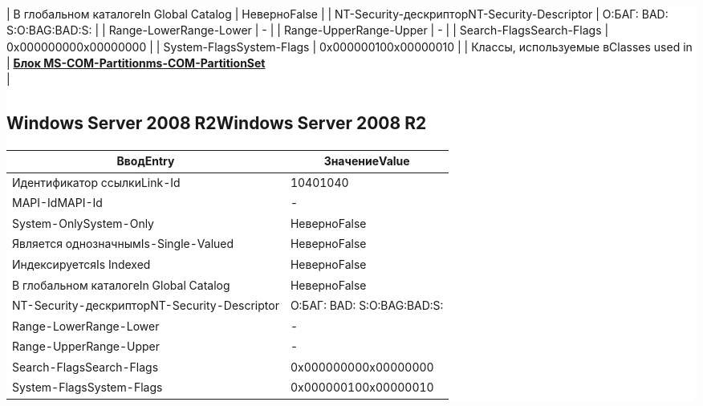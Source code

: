 | <span data-ttu-id="37d80-188">В глобальном каталоге</span><span class="sxs-lookup"><span data-stu-id="37d80-188">In Global Catalog</span></span>      | <span data-ttu-id="37d80-189">Неверно</span><span class="sxs-lookup"><span data-stu-id="37d80-189">False</span></span>                                                          |
| <span data-ttu-id="37d80-190">NT-Security-дескриптор</span><span class="sxs-lookup"><span data-stu-id="37d80-190">NT-Security-Descriptor</span></span> | <span data-ttu-id="37d80-191">О:БАГ: BAD: S:</span><span class="sxs-lookup"><span data-stu-id="37d80-191">O:BAG:BAD:S:</span></span>                                                   |
| <span data-ttu-id="37d80-192">Range-Lower</span><span class="sxs-lookup"><span data-stu-id="37d80-192">Range-Lower</span></span>            | \-                                                             |
| <span data-ttu-id="37d80-193">Range-Upper</span><span class="sxs-lookup"><span data-stu-id="37d80-193">Range-Upper</span></span>            | \-                                                             |
| <span data-ttu-id="37d80-194">Search-Flags</span><span class="sxs-lookup"><span data-stu-id="37d80-194">Search-Flags</span></span>           | <span data-ttu-id="37d80-195">0x00000000</span><span class="sxs-lookup"><span data-stu-id="37d80-195">0x00000000</span></span>                                                     |
| <span data-ttu-id="37d80-196">System-Flags</span><span class="sxs-lookup"><span data-stu-id="37d80-196">System-Flags</span></span>           | <span data-ttu-id="37d80-197">0x00000010</span><span class="sxs-lookup"><span data-stu-id="37d80-197">0x00000010</span></span>                                                     |
| <span data-ttu-id="37d80-198">Классы, используемые в</span><span class="sxs-lookup"><span data-stu-id="37d80-198">Classes used in</span></span>        | [<span data-ttu-id="37d80-199">**Блок MS-COM-Partition**</span><span class="sxs-lookup"><span data-stu-id="37d80-199">**ms-COM-PartitionSet**</span></span>](c-mscom-partitionset.md)<br/> |



## <a name="windows-server-2008-r2"></a><span data-ttu-id="37d80-200">Windows Server 2008 R2</span><span class="sxs-lookup"><span data-stu-id="37d80-200">Windows Server 2008 R2</span></span>



| <span data-ttu-id="37d80-201">Ввод</span><span class="sxs-lookup"><span data-stu-id="37d80-201">Entry</span></span> | <span data-ttu-id="37d80-202">Значение</span><span class="sxs-lookup"><span data-stu-id="37d80-202">Value</span></span> |
|------------------------|----------------------------------------------------------------|
| <span data-ttu-id="37d80-203">Идентификатор ссылки</span><span class="sxs-lookup"><span data-stu-id="37d80-203">Link-Id</span></span>                | <span data-ttu-id="37d80-204">1040</span><span class="sxs-lookup"><span data-stu-id="37d80-204">1040</span></span>                                                           |
| <span data-ttu-id="37d80-205">MAPI-Id</span><span class="sxs-lookup"><span data-stu-id="37d80-205">MAPI-Id</span></span>                | \-                                                             |
| <span data-ttu-id="37d80-206">System-Only</span><span class="sxs-lookup"><span data-stu-id="37d80-206">System-Only</span></span>            | <span data-ttu-id="37d80-207">Неверно</span><span class="sxs-lookup"><span data-stu-id="37d80-207">False</span></span>                                                          |
| <span data-ttu-id="37d80-208">Является однозначным</span><span class="sxs-lookup"><span data-stu-id="37d80-208">Is-Single-Valued</span></span>       | <span data-ttu-id="37d80-209">Неверно</span><span class="sxs-lookup"><span data-stu-id="37d80-209">False</span></span>                                                          |
| <span data-ttu-id="37d80-210">Индексируется</span><span class="sxs-lookup"><span data-stu-id="37d80-210">Is Indexed</span></span>             | <span data-ttu-id="37d80-211">Неверно</span><span class="sxs-lookup"><span data-stu-id="37d80-211">False</span></span>                                                          |
| <span data-ttu-id="37d80-212">В глобальном каталоге</span><span class="sxs-lookup"><span data-stu-id="37d80-212">In Global Catalog</span></span>      | <span data-ttu-id="37d80-213">Неверно</span><span class="sxs-lookup"><span data-stu-id="37d80-213">False</span></span>                                                          |
| <span data-ttu-id="37d80-214">NT-Security-дескриптор</span><span class="sxs-lookup"><span data-stu-id="37d80-214">NT-Security-Descriptor</span></span> | <span data-ttu-id="37d80-215">О:БАГ: BAD: S:</span><span class="sxs-lookup"><span data-stu-id="37d80-215">O:BAG:BAD:S:</span></span>                                                   |
| <span data-ttu-id="37d80-216">Range-Lower</span><span class="sxs-lookup"><span data-stu-id="37d80-216">Range-Lower</span></span>            | \-                                                             |
| <span data-ttu-id="37d80-217">Range-Upper</span><span class="sxs-lookup"><span data-stu-id="37d80-217">Range-Upper</span></span>            | \-                                                             |
| <span data-ttu-id="37d80-218">Search-Flags</span><span class="sxs-lookup"><span data-stu-id="37d80-218">Search-Flags</span></span>           | <span data-ttu-id="37d80-219">0x00000000</span><span class="sxs-lookup"><span data-stu-id="37d80-219">0x00000000</span></span>                                                     |
| <span data-ttu-id="37d80-220">System-Flags</span><span class="sxs-lookup"><span data-stu-id="37d80-220">System-Flags</span></span>           | <span data-ttu-id="37d80-221">0x00000010</span><span class="sxs-lookup"><span data-stu-id="37d80-221">0x00000010</span></span>                                                     |
